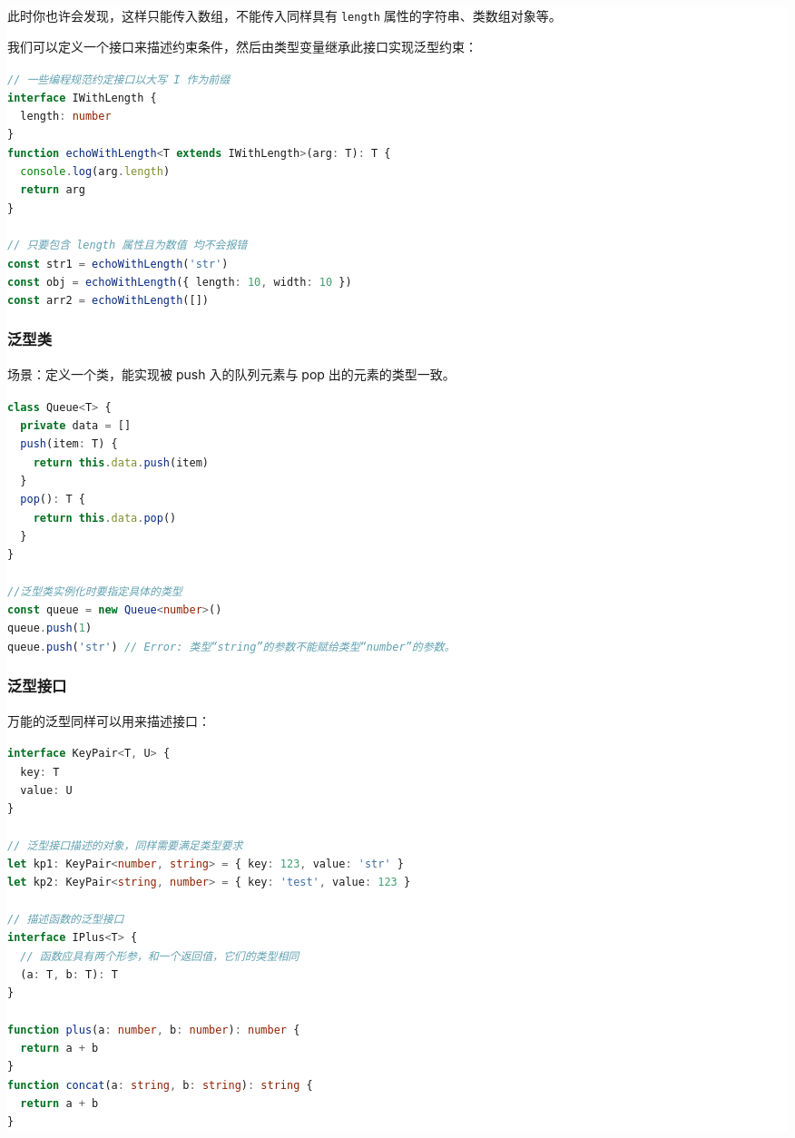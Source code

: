 此时你也许会发现，这样只能传入数组，不能传入同样具有 `length` 属性的字符串、类数组对象等。

我们可以定义一个接口来描述约束条件，然后由类型变量继承此接口实现泛型约束：

```typescript
// 一些编程规范约定接口以大写 I 作为前缀
interface IWithLength {
  length: number
}
function echoWithLength<T extends IWithLength>(arg: T): T {
  console.log(arg.length)
  return arg
}

// 只要包含 length 属性且为数值 均不会报错
const str1 = echoWithLength('str')
const obj = echoWithLength({ length: 10, width: 10 })
const arr2 = echoWithLength([])
```

### 泛型类

场景：定义一个类，能实现被 push 入的队列元素与 pop 出的元素的类型一致。

```typescript
class Queue<T> {
  private data = []
  push(item: T) {
    return this.data.push(item)
  }
  pop(): T {
    return this.data.pop()
  }
}

//泛型类实例化时要指定具体的类型
const queue = new Queue<number>()
queue.push(1)
queue.push('str') // Error: 类型“string”的参数不能赋给类型“number”的参数。
```

### 泛型接口

万能的泛型同样可以用来描述接口：

```typescript
interface KeyPair<T, U> {
  key: T
  value: U
}

// 泛型接口描述的对象，同样需要满足类型要求
let kp1: KeyPair<number, string> = { key: 123, value: 'str' }
let kp2: KeyPair<string, number> = { key: 'test', value: 123 }

// 描述函数的泛型接口
interface IPlus<T> {
  // 函数应具有两个形参，和一个返回值，它们的类型相同
  (a: T, b: T): T
}

function plus(a: number, b: number): number {
  return a + b
}
function concat(a: string, b: string): string {
  return a + b
}
```